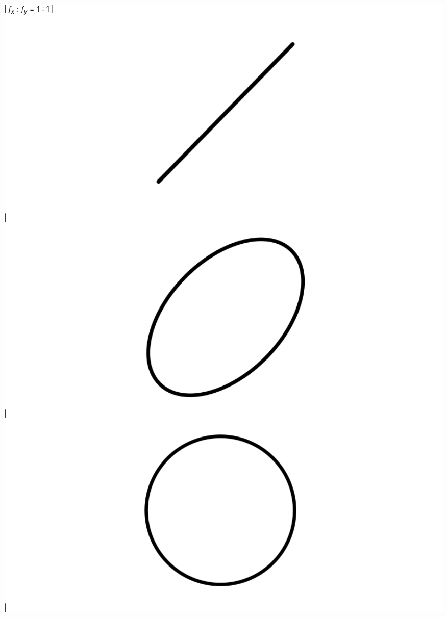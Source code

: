 | $f_x:f_y=1:1$ | <div align="center"><img src=img/1.2.1.1.png width=40% /></div> | <div align="center"><img src=img/1.2.1.2.png width=40% /></div> | <div align="center"><img src=img/1.2.1.3.png width=40% /></div> |
